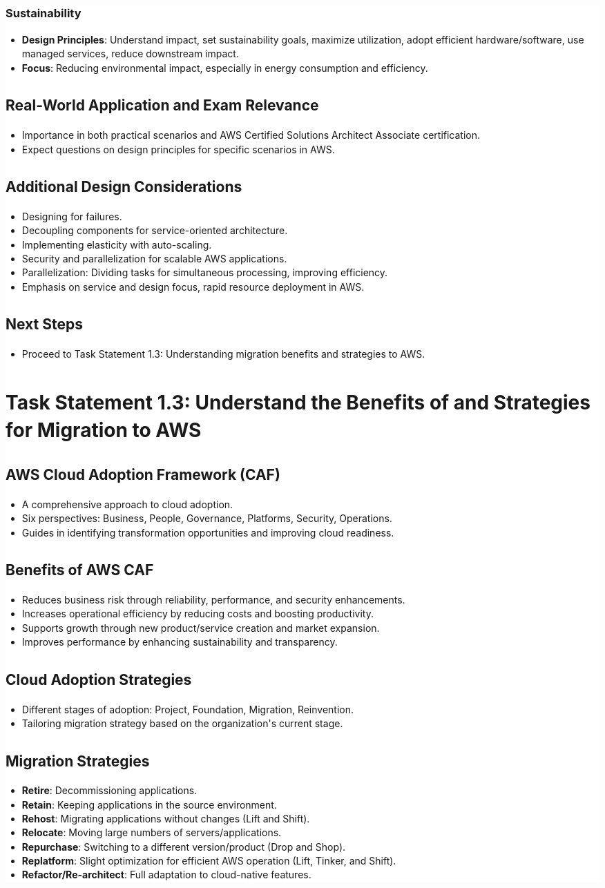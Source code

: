 ### Sustainability
- **Design Principles**: Understand impact, set sustainability goals, maximize utilization, adopt efficient hardware/software, use managed services, reduce downstream impact.
- **Focus**: Reducing environmental impact, especially in energy consumption and efficiency.

## Real-World Application and Exam Relevance
- Importance in both practical scenarios and AWS Certified Solutions Architect Associate certification.
- Expect questions on design principles for specific scenarios in AWS.

## Additional Design Considerations
- Designing for failures.
- Decoupling components for service-oriented architecture.
- Implementing elasticity with auto-scaling.
- Security and parallelization for scalable AWS applications.
- Parallelization: Dividing tasks for simultaneous processing, improving efficiency.
- Emphasis on service and design focus, rapid resource deployment in AWS.

## Next Steps
- Proceed to Task Statement 1.3: Understanding migration benefits and strategies to AWS.

# Task Statement 1.3: Understand the Benefits of and Strategies for Migration to AWS

## AWS Cloud Adoption Framework (CAF)
- A comprehensive approach to cloud adoption.
- Six perspectives: Business, People, Governance, Platforms, Security, Operations.
- Guides in identifying transformation opportunities and improving cloud readiness.

## Benefits of AWS CAF
- Reduces business risk through reliability, performance, and security enhancements.
- Increases operational efficiency by reducing costs and boosting productivity.
- Supports growth through new product/service creation and market expansion.
- Improves performance by enhancing sustainability and transparency.

## Cloud Adoption Strategies
- Different stages of adoption: Project, Foundation, Migration, Reinvention.
- Tailoring migration strategy based on the organization's current stage.

## Migration Strategies
- **Retire**: Decommissioning applications.
- **Retain**: Keeping applications in the source environment.
- **Rehost**: Migrating applications without changes (Lift and Shift).
- **Relocate**: Moving large numbers of servers/applications.
- **Repurchase**: Switching to a different version/product (Drop and Shop).
- **Replatform**: Slight optimization for efficient AWS operation (Lift, Tinker, and Shift).
- **Refactor/Re-architect**: Full adaptation to cloud-native features.
